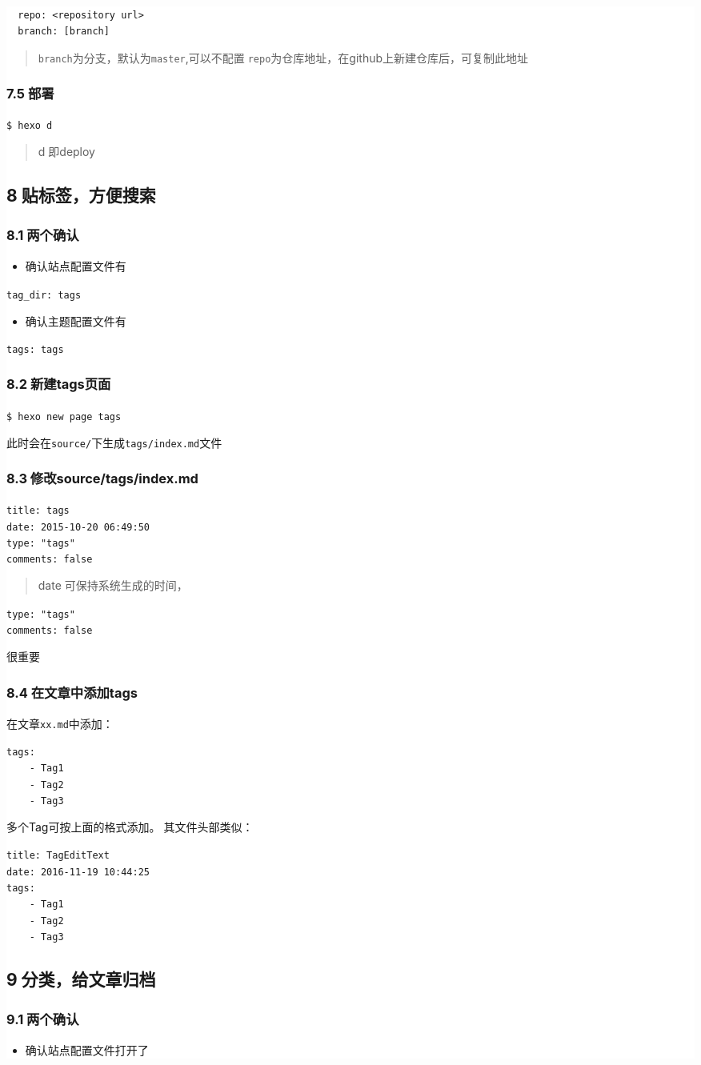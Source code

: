 ```
  repo: <repository url>
  branch: [branch]
```
> `branch`为分支，默认为`master`,可以不配置
> `repo`为仓库地址，在github上新建仓库后，可复制此地址
### 7.5 部署
```
$ hexo d
```
> d 即deploy
## 8 贴标签，方便搜索
### 8.1 两个确认
* 确认站点配置文件有 
```
tag_dir: tags
```
* 确认主题配置文件有
```
tags: tags
```
### 8.2 新建tags页面
```
$ hexo new page tags
```
此时会在`source/`下生成`tags/index.md`文件
### 8.3 修改source/tags/index.md
```
title: tags
date: 2015-10-20 06:49:50
type: "tags"
comments: false
```
> date 可保持系统生成的时间，
```
type: "tags"
comments: false
```
很重要
### 8.4 在文章中添加tags
在文章`xx.md`中添加：
```
tags: 
	- Tag1
	- Tag2
	- Tag3
```
多个Tag可按上面的格式添加。
其文件头部类似：
```
title: TagEditText
date: 2016-11-19 10:44:25
tags: 
	- Tag1
	- Tag2
	- Tag3
```
## 9 分类，给文章归档
### 9.1 两个确认
* 确认站点配置文件打开了
```
```